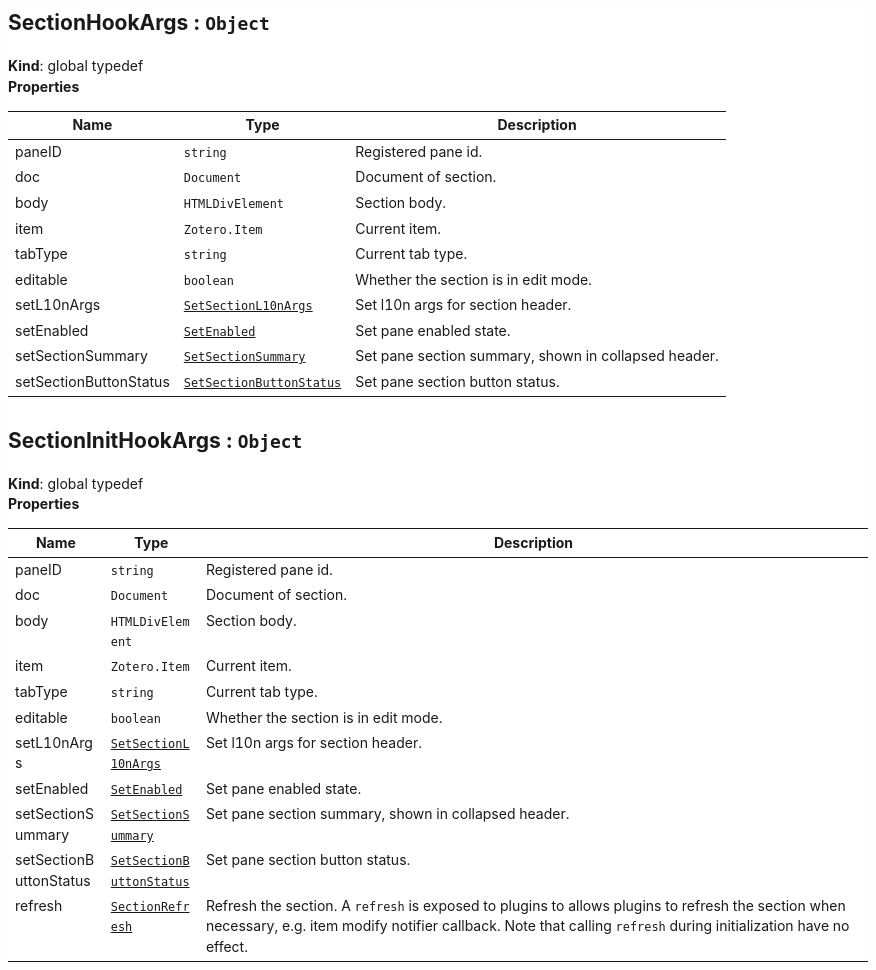 <a name="SectionHookArgs"></a>

## SectionHookArgs : <code>Object</code>
**Kind**: global typedef  
**Properties**

| Name | Type | Description |
| --- | --- | --- |
| paneID | <code>string</code> | Registered pane id. |
| doc | <code>Document</code> | Document of section. |
| body | <code>HTMLDivElement</code> | Section body. |
| item | <code>Zotero.Item</code> | Current item. |
| tabType | <code>string</code> | Current tab type. |
| editable | <code>boolean</code> | Whether the section is in edit mode. |
| setL10nArgs | [<code>SetSectionL10nArgs</code>](#SetSectionL10nArgs) | Set l10n args for section header. |
| setEnabled | [<code>SetEnabled</code>](#SetEnabled) | Set pane enabled state. |
| setSectionSummary | [<code>SetSectionSummary</code>](#SetSectionSummary) | Set pane section summary, shown in collapsed header. |
| setSectionButtonStatus | [<code>SetSectionButtonStatus</code>](#SetSectionButtonStatus) | Set pane section button status. |

<a name="SectionInitHookArgs"></a>

## SectionInitHookArgs : <code>Object</code>
**Kind**: global typedef  
**Properties**

| Name | Type | Description |
| --- | --- | --- |
| paneID | <code>string</code> | Registered pane id. |
| doc | <code>Document</code> | Document of section. |
| body | <code>HTMLDivElement</code> | Section body. |
| item | <code>Zotero.Item</code> | Current item. |
| tabType | <code>string</code> | Current tab type. |
| editable | <code>boolean</code> | Whether the section is in edit mode. |
| setL10nArgs | [<code>SetSectionL10nArgs</code>](#SetSectionL10nArgs) | Set l10n args for section header. |
| setEnabled | [<code>SetEnabled</code>](#SetEnabled) | Set pane enabled state. |
| setSectionSummary | [<code>SetSectionSummary</code>](#SetSectionSummary) | Set pane section summary, shown in collapsed header. |
| setSectionButtonStatus | [<code>SetSectionButtonStatus</code>](#SetSectionButtonStatus) | Set pane section button status. |
| refresh | [<code>SectionRefresh</code>](#SectionRefresh) | Refresh the section. A `refresh` is exposed to plugins to allows plugins to refresh the section when necessary, e.g. item modify notifier callback. Note that calling `refresh` during initialization have no effect. |
